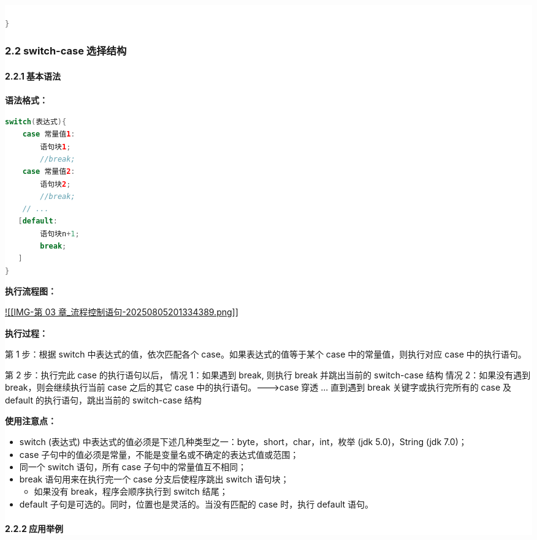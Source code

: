 ```java

}
```

### 2.2 switch-case 选择结构

[](https://github.com/re4388/atguigu-java/tree/main/%E7%AC%AC03%E7%AB%A0_%E6%B5%81%E7%A8%8B%E6%8E%A7%E5%88%B6%E8%AF%AD%E5%8F%A5#22-switch-case%E9%80%89%E6%8B%A9%E7%BB%93%E6%9E%84)

#### 2.2.1 基本语法

[](https://github.com/re4388/atguigu-java/tree/main/%E7%AC%AC03%E7%AB%A0_%E6%B5%81%E7%A8%8B%E6%8E%A7%E5%88%B6%E8%AF%AD%E5%8F%A5#221-%E5%9F%BA%E6%9C%AC%E8%AF%AD%E6%B3%95)

**语法格式：**

```java
switch(表达式){
    case 常量值1:
        语句块1;
        //break;
    case 常量值2:
        语句块2;
        //break; 
    // ...
   [default:
        语句块n+1;
        break;
   ]
}
```

**执行流程图：**

[![[IMG-第 03 章_流程控制语句-20250805201334389.png]]](https://github.com/re4388/atguigu-java/blob/main/%E7%AC%AC03%E7%AB%A0_%E6%B5%81%E7%A8%8B%E6%8E%A7%E5%88%B6%E8%AF%AD%E5%8F%A5/images/image-20220514101841710.png)

**执行过程：**

第 1 步：根据 switch 中表达式的值，依次匹配各个 case。如果表达式的值等于某个 case 中的常量值，则执行对应 case 中的执行语句。

第 2 步：执行完此 case 的执行语句以后，​ 情况 1：如果遇到 break, 则执行 break 并跳出当前的 switch-case 结构​ 情况 2：如果没有遇到 break，则会继续执行当前 case 之后的其它 case 中的执行语句。--->case 穿透​ ...​ 直到遇到 break 关键字或执行完所有的 case 及 default 的执行语句，跳出当前的 switch-case 结构

**使用注意点：**

- switch (表达式) 中表达式的值必须是下述几种类型之一：byte，short，char，int，枚举 (jdk 5.0)，String (jdk 7.0)；
- case 子句中的值必须是常量，不能是变量名或不确定的表达式值或范围；
- 同一个 switch 语句，所有 case 子句中的常量值互不相同；
- break 语句用来在执行完一个 case 分支后使程序跳出 switch 语句块；
	- 如果没有 break，程序会顺序执行到 switch 结尾；
- default 子句是可选的。同时，位置也是灵活的。当没有匹配的 case 时，执行 default 语句。
    

#### 2.2.2 应用举例
